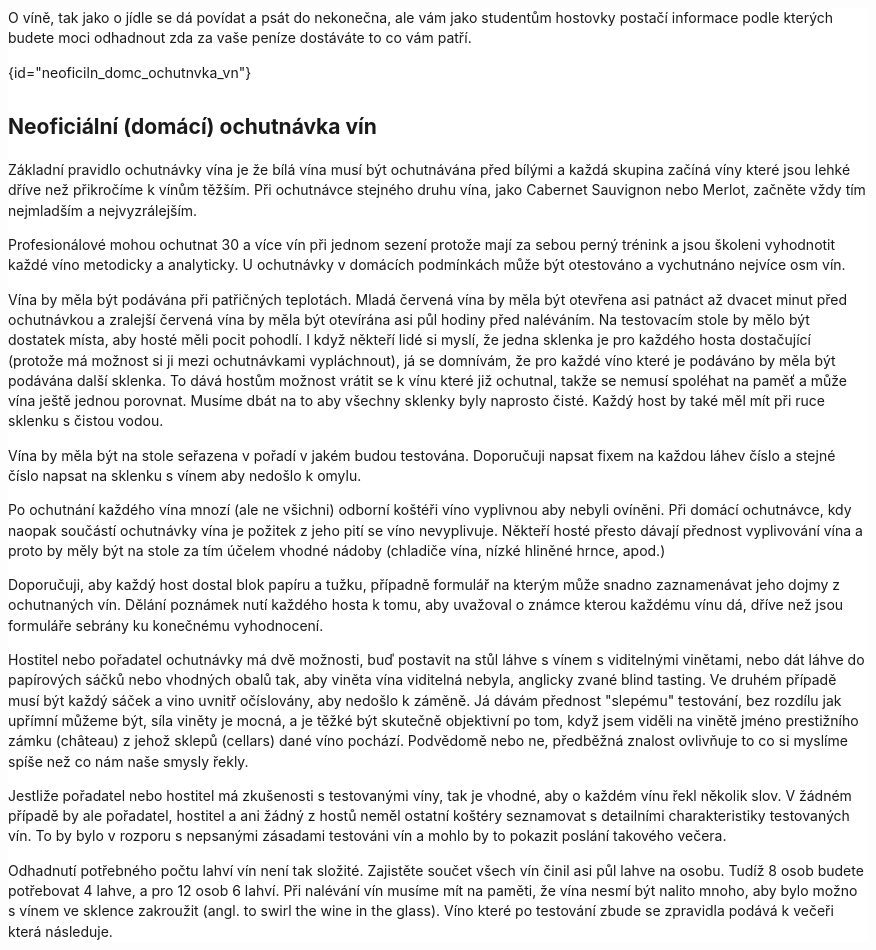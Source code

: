 O víně, tak jako o jídle se dá povídat a psát do nekonečna, ale vám jako studentům hostovky postačí informace podle kterých budete moci odhadnout zda za vaše peníze dostáváte to co vám patří.

{id="neoficiln\_domc\_ochutnvka_vn"}

## Neoficiální (domácí) ochutnávka vín

Základní pravidlo ochutnávky vína je že bílá vína musí být ochutnávána před bílými a každá skupina začíná víny které jsou lehké dříve než přikročíme k vínům těžším. Při ochutnávce stejného druhu vína, jako Cabernet Sauvignon nebo Merlot, začněte vždy tím nejmladším a nejvyzrálejším.

Profesionálové mohou ochutnat 30 a více vín při jednom sezení protože mají za sebou perný trénink a jsou školeni vyhodnotit každé víno metodicky a analyticky. U ochutnávky v domácích podmínkách může být otestováno a vychutnáno nejvíce osm vín.

Vína by měla být podávána při patřičných teplotách. Mladá červená vína by měla být otevřena asi patnáct až dvacet minut před ochutnávkou a zralejší červená vína by měla být otevírána asi půl hodiny před naléváním. Na testovacím stole by mělo být dostatek místa, aby hosté měli pocit pohodlí. I když někteří lidé si myslí, že jedna sklenka je pro každého hosta dostačující (protože má možnost si ji mezi ochutnávkami vypláchnout), já se domnívám, že pro každé víno které je podáváno by měla být podávána další sklenka. To dává hostům možnost vrátit se k vínu které již ochutnal, takže se nemusí spoléhat na paměť a může vína ještě jednou porovnat. Musíme dbát na to aby všechny sklenky byly naprosto čisté. Každý host by také měl mít při ruce sklenku s čistou vodou.

Vína by měla být na stole seřazena v pořadí v jakém budou testována. Doporučuji napsat fixem na každou láhev číslo a stejné číslo napsat na sklenku s vínem aby nedošlo k omylu.

Po ochutnání každého vína mnozí (ale ne všichni) odborní koštéři víno vyplivnou aby nebyli ovíněni. Při domácí ochutnávce, kdy naopak součástí ochutnávky vína je požitek z jeho pití se víno nevyplivuje. Někteří hosté přesto dávají přednost vyplivování vína a proto by měly být na stole za tím účelem vhodné nádoby (chladiče vína, nízké hliněné hrnce, apod.)

Doporučuji, aby každý host dostal blok papíru a tužku, případně formulář na kterým může snadno zaznamenávat jeho dojmy z ochutnaných vín. Dělání poznámek nutí každého hosta k tomu, aby uvažoval o známce kterou každému vínu dá, dříve než jsou formuláře sebrány ku konečnému vyhodnocení.

Hostitel nebo pořadatel ochutnávky má dvě možnosti, buď postavit na stůl láhve s vínem s viditelnými vinětami, nebo dát láhve do papírových sáčků nebo vhodných obalů tak, aby viněta vína viditelná nebyla, anglicky zvané blind tasting. Ve druhém případě musí být každý sáček a vino uvnitř očíslovány, aby nedošlo k záměně. Já dávám přednost "slepému" testování, bez rozdílu jak upřímní můžeme být, síla viněty je mocná, a je těžké být skutečně objektivní po tom, když jsem viděli na vinětě jméno prestižního zámku (château) z jehož sklepů (cellars) dané víno pochází. Podvědomě nebo ne, předběžná znalost ovlivňuje to co si myslíme spíše než co nám naše smysly řekly.

Jestliže pořadatel nebo hostitel má zkušenosti s testovanými víny, tak je vhodné, aby o každém vínu řekl několik slov. V žádném případě by ale pořadatel, hostitel a ani žádný z hostů neměl ostatní koštéry seznamovat s detailními charakteristiky testovaných vín. To by bylo v rozporu s nepsanými zásadami testováni vín a mohlo by to pokazit poslání takového večera.

Odhadnutí potřebného počtu lahví vín není tak složité. Zajistěte součet všech vín činil asi půl lahve na osobu. Tudíž 8 osob budete potřebovat 4 lahve, a pro 12 osob 6 lahví. Při nalévání vín musíme mít na paměti, že vína nesmí být nalito mnoho, aby bylo možno s vínem ve sklence zakroužit (angl. to swirl the wine in the glass). Víno které po testování zbude se zpravidla podává k večeři která následuje.
